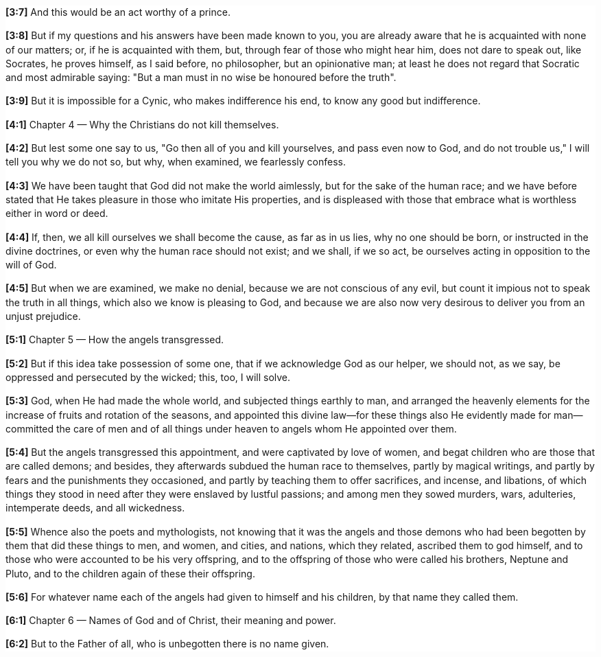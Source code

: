 **[3:7]** And this would be an act worthy of a prince.

**[3:8]** But if my questions and his answers have been made known to you, you are already aware that he is acquainted with none of our matters; or, if he is acquainted with them, but, through fear of those who might hear him, does not dare to speak out, like Socrates, he proves himself, as I said before, no philosopher, but an opinionative man; at least he does not regard that Socratic and most admirable saying: "But a man must in no wise be honoured before the truth".

**[3:9]** But it is impossible for a Cynic, who makes indifference his end, to know any good but indifference.

**[4:1]** Chapter 4 — Why the Christians do not kill themselves.

**[4:2]** But lest some one say to us, "Go then all of you and kill yourselves, and pass even now to God, and do not trouble us," I will tell you why we do not so, but why, when examined, we fearlessly confess.

**[4:3]** We have been taught that God did not make the world aimlessly, but for the sake of the human race; and we have before stated that He takes pleasure in those who imitate His properties, and is displeased with those that embrace what is worthless either in word or deed.

**[4:4]** If, then, we all kill ourselves we shall become the cause, as far as in us lies, why no one should be born, or instructed in the divine doctrines, or even why the human race should not exist; and we shall, if we so act, be ourselves acting in opposition to the will of God.

**[4:5]** But when we are examined, we make no denial, because we are not conscious of any evil, but count it impious not to speak the truth in all things, which also we know is pleasing to God, and because we are also now very desirous to deliver you from an unjust prejudice.

**[5:1]** Chapter 5 — How the angels transgressed.

**[5:2]** But if this idea take possession of some one, that if we acknowledge God as our helper, we should not, as we say, be oppressed and persecuted by the wicked; this, too, I will solve.

**[5:3]** God, when He had made the whole world, and subjected things earthly to man, and arranged the heavenly elements for the increase of fruits and rotation of the seasons, and appointed this divine law—for these things also He evidently made for man—committed the care of men and of all things under heaven to angels whom He appointed over them.

**[5:4]** But the angels transgressed this appointment, and were captivated by love of women, and begat children who are those that are called demons; and besides, they afterwards subdued the human race to themselves, partly by magical writings, and partly by fears and the punishments they occasioned, and partly by teaching them to offer sacrifices, and incense, and libations, of which things they stood in need after they were enslaved by lustful passions; and among men they sowed murders, wars, adulteries, intemperate deeds, and all wickedness.

**[5:5]** Whence also the poets and mythologists, not knowing that it was the angels and those demons who had been begotten by them that did these things to men, and women, and cities, and nations, which they related, ascribed them to god himself, and to those who were accounted to be his very offspring, and to the offspring of those who were called his brothers, Neptune and Pluto, and to the children again of these their offspring.

**[5:6]** For whatever name each of the angels had given to himself and his children, by that name they called them.

**[6:1]** Chapter 6 — Names of God and of Christ, their meaning and power.

**[6:2]** But to the Father of all, who is unbegotten there is no name given.

